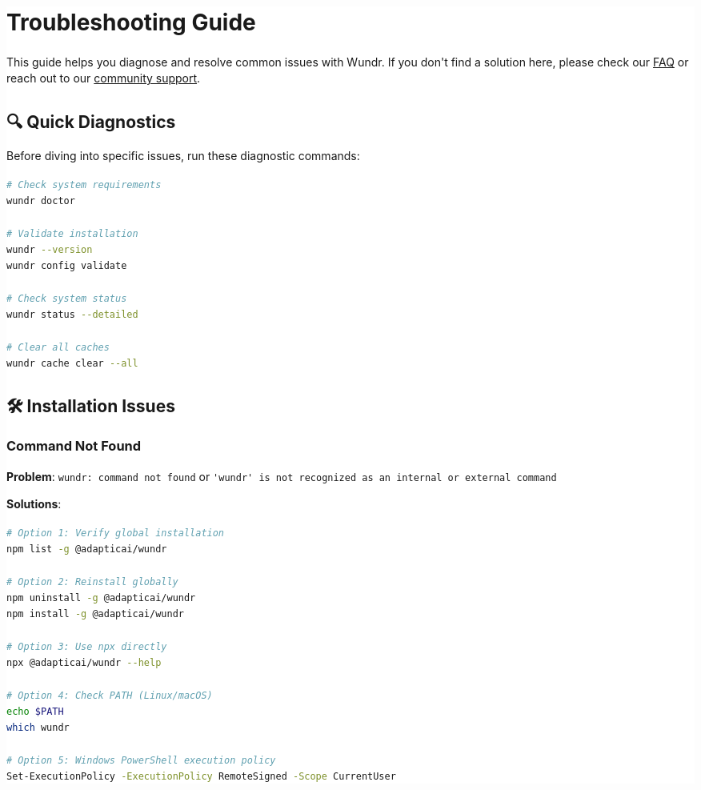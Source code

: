 # Troubleshooting Guide

This guide helps you diagnose and resolve common issues with Wundr. If you don't find a solution here, please check our [FAQ](./FAQ.md) or reach out to our [community support](https://discord.gg/wundr).

## 🔍 Quick Diagnostics

Before diving into specific issues, run these diagnostic commands:

```bash
# Check system requirements
wundr doctor

# Validate installation
wundr --version
wundr config validate

# Check system status
wundr status --detailed

# Clear all caches
wundr cache clear --all
```

## 🛠️ Installation Issues

### Command Not Found

**Problem**: `wundr: command not found` or `'wundr' is not recognized as an internal or external command`

**Solutions**:

```bash
# Option 1: Verify global installation
npm list -g @adapticai/wundr

# Option 2: Reinstall globally
npm uninstall -g @adapticai/wundr
npm install -g @adapticai/wundr

# Option 3: Use npx directly
npx @adapticai/wundr --help

# Option 4: Check PATH (Linux/macOS)
echo $PATH
which wundr

# Option 5: Windows PowerShell execution policy
Set-ExecutionPolicy -ExecutionPolicy RemoteSigned -Scope CurrentUser
```
